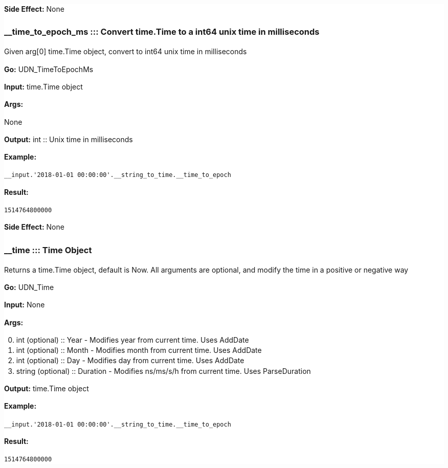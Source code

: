 **Side Effect:** None


### __time_to_epoch_ms ::: Convert time.Time to a int64 unix time in milliseconds <a name="__time_to_epoch_ms"></a>

Given arg[0] time.Time object, convert to int64 unix time in milliseconds

**Go:** UDN_TimeToEpochMs

**Input:** time.Time object

**Args:**

  None

**Output:** int :: Unix time in milliseconds

**Example:**

```
__input.'2018-01-01 00:00:00'.__string_to_time.__time_to_epoch
```

**Result:**

```
1514764800000
```

**Side Effect:** None


### __time ::: Time Object <a name="__time"></a>

Returns a time.Time object, default is Now.  All arguments are optional, and modify the time in a positive or negative way

**Go:** UDN_Time

**Input:** None

**Args:**

  0. int (optional) :: Year - Modifies year from current time.  Uses AddDate
  1. int (optional) :: Month - Modifies month from current time.  Uses AddDate
  2. int (optional) :: Day - Modifies day from current time.  Uses AddDate
  2. string (optional) :: Duration - Modifies ns/ms/s/h from current time.  Uses ParseDuration

**Output:** time.Time object

**Example:**

```
__input.'2018-01-01 00:00:00'.__string_to_time.__time_to_epoch
```

**Result:**

```
1514764800000
```
